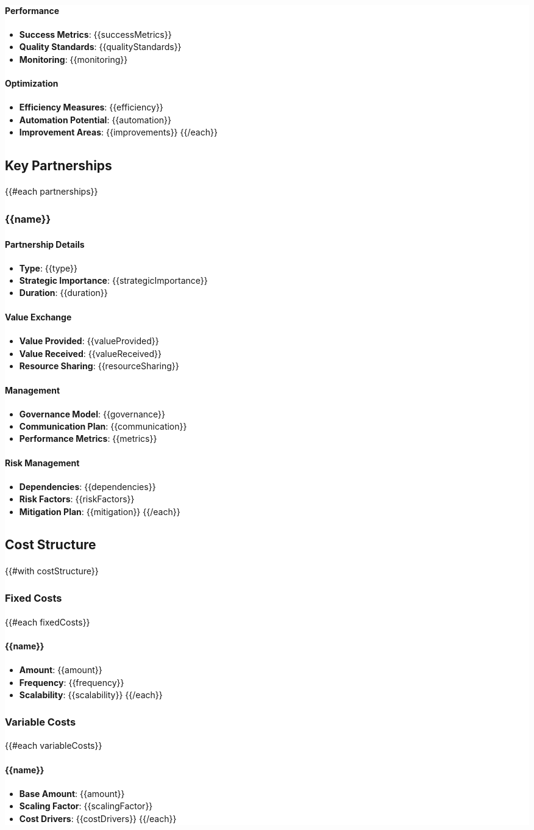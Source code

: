 #### Performance
- **Success Metrics**: {{successMetrics}}
- **Quality Standards**: {{qualityStandards}}
- **Monitoring**: {{monitoring}}

#### Optimization
- **Efficiency Measures**: {{efficiency}}
- **Automation Potential**: {{automation}}
- **Improvement Areas**: {{improvements}}
{{/each}}

## Key Partnerships
{{#each partnerships}}
### {{name}}
#### Partnership Details
- **Type**: {{type}}
- **Strategic Importance**: {{strategicImportance}}
- **Duration**: {{duration}}

#### Value Exchange
- **Value Provided**: {{valueProvided}}
- **Value Received**: {{valueReceived}}
- **Resource Sharing**: {{resourceSharing}}

#### Management
- **Governance Model**: {{governance}}
- **Communication Plan**: {{communication}}
- **Performance Metrics**: {{metrics}}

#### Risk Management
- **Dependencies**: {{dependencies}}
- **Risk Factors**: {{riskFactors}}
- **Mitigation Plan**: {{mitigation}}
{{/each}}

## Cost Structure
{{#with costStructure}}
### Fixed Costs
{{#each fixedCosts}}
#### {{name}}
- **Amount**: {{amount}}
- **Frequency**: {{frequency}}
- **Scalability**: {{scalability}}
{{/each}}

### Variable Costs
{{#each variableCosts}}
#### {{name}}
- **Base Amount**: {{amount}}
- **Scaling Factor**: {{scalingFactor}}
- **Cost Drivers**: {{costDrivers}}
{{/each}}
